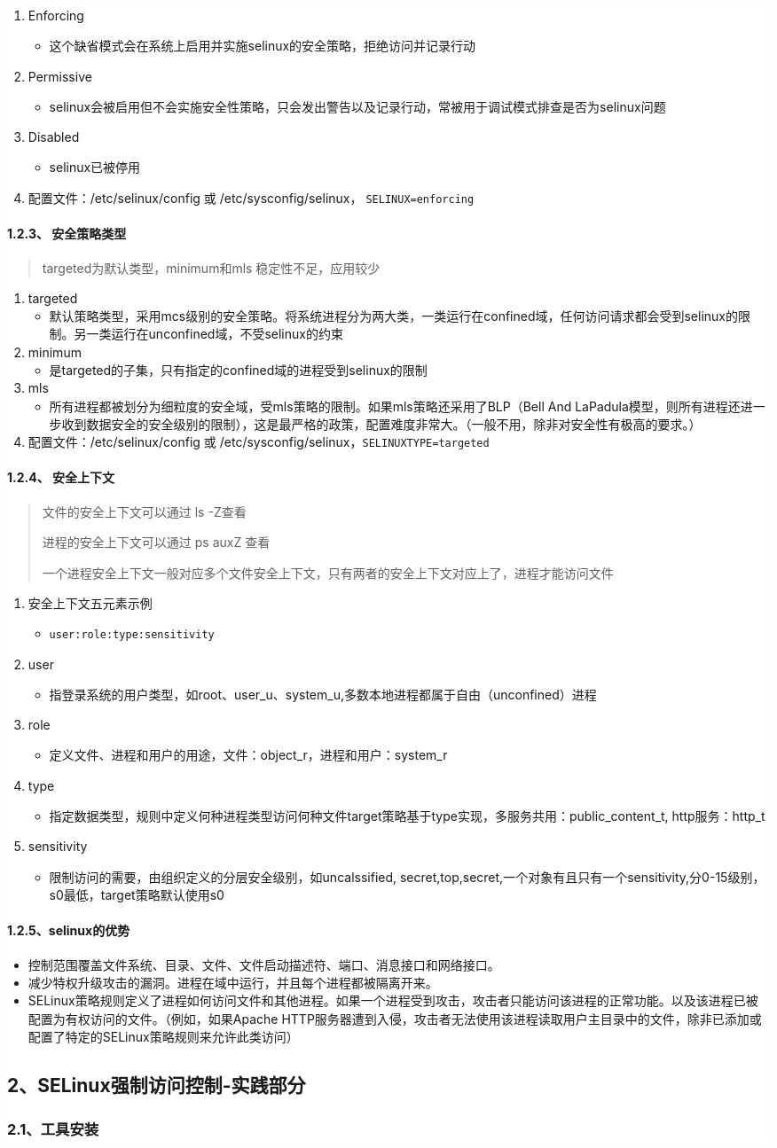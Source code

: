 1. Enforcing 
   - 这个缺省模式会在系统上启用并实施selinux的安全策略，拒绝访问并记录行动
2. Permissive
   - selinux会被启用但不会实施安全性策略，只会发出警告以及记录行动，常被用于调试模式排查是否为selinux问题
3. Disabled
   - selinux已被停用

4. 配置文件：/etc/selinux/config 或 /etc/sysconfig/selinux， `SELINUX=enforcing`

#### 1.2.3、 安全策略类型

> targeted为默认类型，minimum和mls 稳定性不足，应用较少

1. targeted
   - 默认策略类型，采用mcs级别的安全策略。将系统进程分为两大类，一类运行在confined域，任何访问请求都会受到selinux的限制。另一类运行在unconfined域，不受selinux的约束
2. minimum
   - 是targeted的子集，只有指定的confined域的进程受到selinux的限制
3. mls
   - 所有进程都被划分为细粒度的安全域，受mls策略的限制。如果mls策略还采用了BLP（Bell And LaPadula模型，则所有进程还进一步收到数据安全的安全级别的限制），这是最严格的政策，配置难度非常大。（一般不用，除非对安全性有极高的要求。）
4. 配置文件：/etc/selinux/config 或 /etc/sysconfig/selinux，`SELINUXTYPE=targeted`

#### 1.2.4、 安全上下文

> 文件的安全上下文可以通过 ls -Z查看
>
> 进程的安全上下文可以通过 ps auxZ 查看
>
> 一个进程安全上下文一般对应多个文件安全上下文，只有两者的安全上下文对应上了，进程才能访问文件

1. 安全上下文五元素示例
   - `user:role:type:sensitivity`
2. user
   - 指登录系统的用户类型，如root、user_u、system_u,多数本地进程都属于自由（unconfined）进程

3. role
   - 定义文件、进程和用户的用途，文件：object_r，进程和用户：system_r
4. type
   - 指定数据类型，规则中定义何种进程类型访问何种文件target策略基于type实现，多服务共用：public_content_t, http服务：http_t
5. sensitivity
   - 限制访问的需要，由组织定义的分层安全级别，如uncalssified, secret,top,secret,一个对象有且只有一个sensitivity,分0-15级别，s0最低，target策略默认使用s0

#### 1.2.5、selinux的优势

- 控制范围覆盖文件系统、目录、文件、文件启动描述符、端口、消息接口和网络接口。
- 减少特权升级攻击的漏洞。进程在域中运行，并且每个进程都被隔离开来。
- SELinux策略规则定义了进程如何访问文件和其他进程。如果一个进程受到攻击，攻击者只能访问该进程的正常功能。以及该进程已被配置为有权访问的文件。（例如，如果Apache HTTP服务器遭到入侵，攻击者无法使用该进程读取用户主目录中的文件，除非已添加或配置了特定的SELinux策略规则来允许此类访问）



## 2、SELinux强制访问控制-实践部分

### 2.1、工具安装
